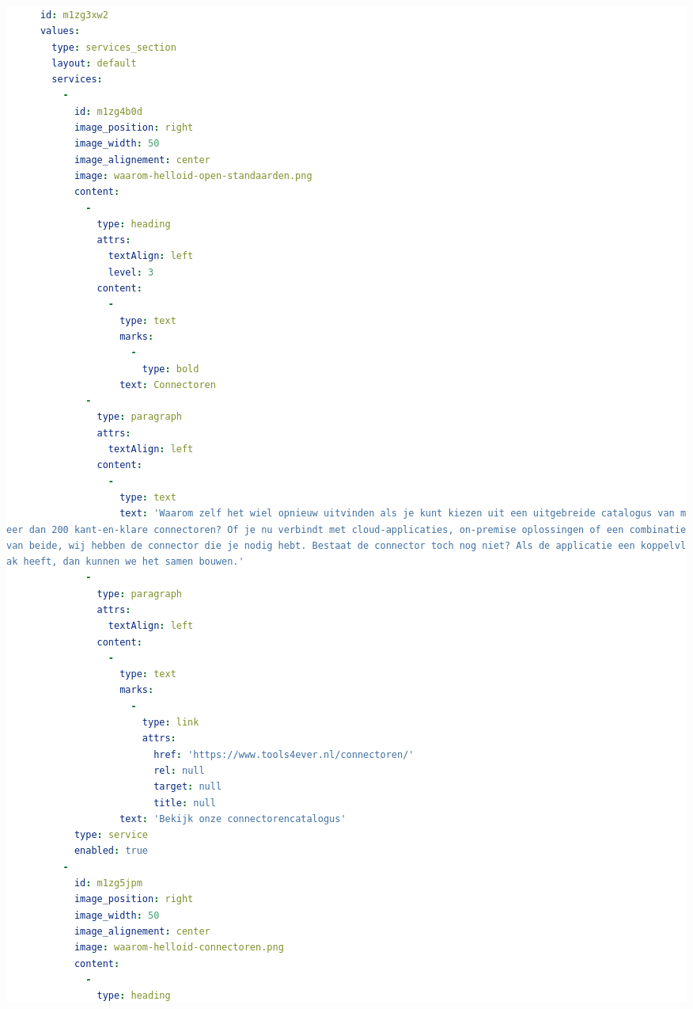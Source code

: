 ```yaml
      id: m1zg3xw2
      values:
        type: services_section
        layout: default
        services:
          -
            id: m1zg4b0d
            image_position: right
            image_width: 50
            image_alignement: center
            image: waarom-helloid-open-standaarden.png
            content:
              -
                type: heading
                attrs:
                  textAlign: left
                  level: 3
                content:
                  -
                    type: text
                    marks:
                      -
                        type: bold
                    text: Connectoren
              -
                type: paragraph
                attrs:
                  textAlign: left
                content:
                  -
                    type: text
                    text: 'Waarom zelf het wiel opnieuw uitvinden als je kunt kiezen uit een uitgebreide catalogus van meer dan 200 kant-en-klare connectoren? Of je nu verbindt met cloud-applicaties, on-premise oplossingen of een combinatie van beide, wij hebben de connector die je nodig hebt. Bestaat de connector toch nog niet? Als de applicatie een koppelvlak heeft, dan kunnen we het samen bouwen.'
              -
                type: paragraph
                attrs:
                  textAlign: left
                content:
                  -
                    type: text
                    marks:
                      -
                        type: link
                        attrs:
                          href: 'https://www.tools4ever.nl/connectoren/'
                          rel: null
                          target: null
                          title: null
                    text: 'Bekijk onze connectorencatalogus'
            type: service
            enabled: true
          -
            id: m1zg5jpm
            image_position: right
            image_width: 50
            image_alignement: center
            image: waarom-helloid-connectoren.png
            content:
              -
                type: heading
```
